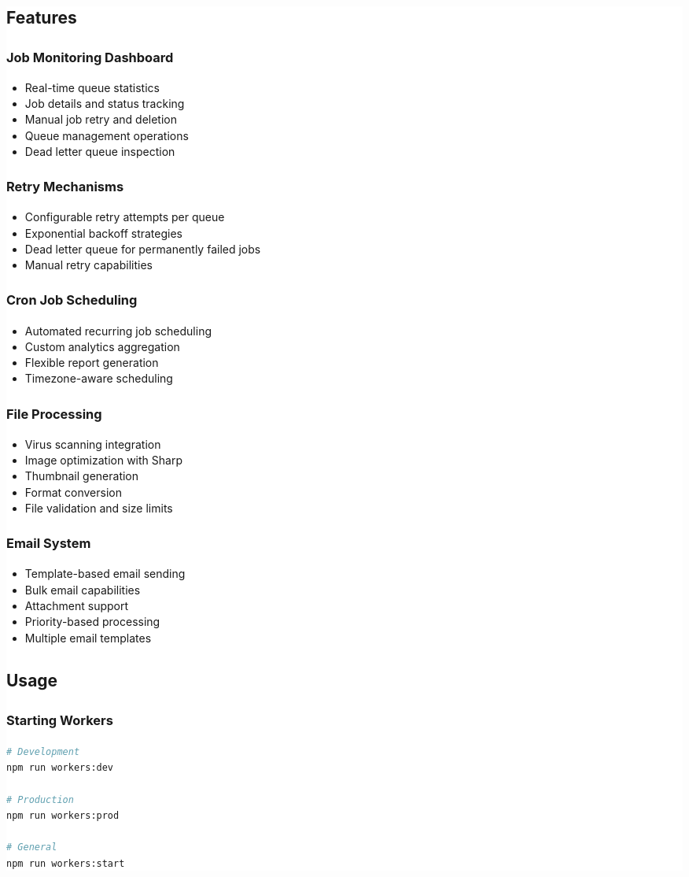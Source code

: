 ## Features

### Job Monitoring Dashboard

- Real-time queue statistics
- Job details and status tracking
- Manual job retry and deletion
- Queue management operations
- Dead letter queue inspection

### Retry Mechanisms

- Configurable retry attempts per queue
- Exponential backoff strategies
- Dead letter queue for permanently failed jobs
- Manual retry capabilities

### Cron Job Scheduling

- Automated recurring job scheduling
- Custom analytics aggregation
- Flexible report generation
- Timezone-aware scheduling

### File Processing

- Virus scanning integration
- Image optimization with Sharp
- Thumbnail generation
- Format conversion
- File validation and size limits

### Email System

- Template-based email sending
- Bulk email capabilities
- Attachment support
- Priority-based processing
- Multiple email templates

## Usage

### Starting Workers

```bash
# Development
npm run workers:dev

# Production
npm run workers:prod

# General
npm run workers:start
```
